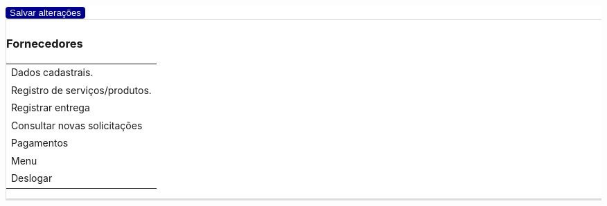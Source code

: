 </div>

<div class="div-centralizada">
      <button style="  background-color: #00008b; color: white; border: 1px;  border-radius: 4px; ">Salvar alterações</button>
    </div>
    

</div>
</div>
</div>


</div>
<div class="container">


  <div style=" padding: 0px; border-top: 1px solid #ddd; border-left: 1px solid #ddd; border-bottom: 1px solid #ddd;">
  
  <div class="div-centralizada">
<h3>Fornecedores</h3>
</div>
<div style="width: 100%;">
    <table style="width: 100%;">
      <tr>
        <td>Dados cadastrais.</td>
      </tr>
      <tr>
        <td>Registro de serviços/produtos.</td>
      </tr>
      <tr>
        <td>Registrar entrega</td>
      </tr>
      <tr>
        <td>Consultar novas solicitações</td>
      </tr>
      <tr>
        <td>Pagamentos</td>
      </tr>
      <tr>
        <td>Menu</td>
      </tr>
      <tr>
        <td>Deslogar</td>
      </tr>
    </table>
  </div>
  

</div>

  <div style=" border-top: 1px solid #ddd; border-right: 1px solid #ddd; border-bottom: 1px solid #ddd;">


